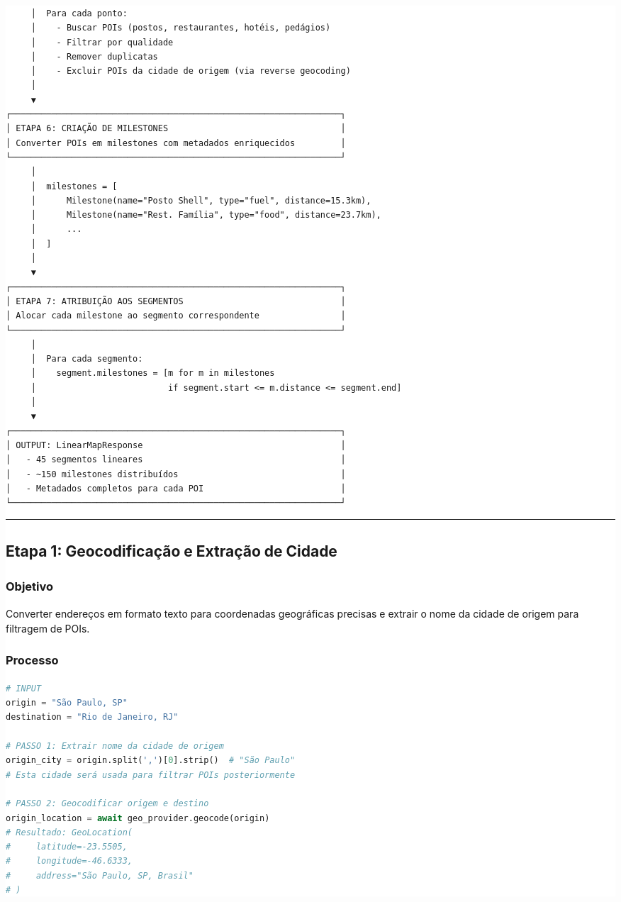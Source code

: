 ```
     │  Para cada ponto:
     │    - Buscar POIs (postos, restaurantes, hotéis, pedágios)
     │    - Filtrar por qualidade
     │    - Remover duplicatas
     │    - Excluir POIs da cidade de origem (via reverse geocoding)
     │
     ▼
┌─────────────────────────────────────────────────────────────────┐
│ ETAPA 6: CRIAÇÃO DE MILESTONES                                  │
│ Converter POIs em milestones com metadados enriquecidos         │
└─────────────────────────────────────────────────────────────────┘
     │
     │  milestones = [
     │      Milestone(name="Posto Shell", type="fuel", distance=15.3km),
     │      Milestone(name="Rest. Família", type="food", distance=23.7km),
     │      ...
     │  ]
     │
     ▼
┌─────────────────────────────────────────────────────────────────┐
│ ETAPA 7: ATRIBUIÇÃO AOS SEGMENTOS                               │
│ Alocar cada milestone ao segmento correspondente                │
└─────────────────────────────────────────────────────────────────┘
     │
     │  Para cada segmento:
     │    segment.milestones = [m for m in milestones
     │                          if segment.start <= m.distance <= segment.end]
     │
     ▼
┌─────────────────────────────────────────────────────────────────┐
│ OUTPUT: LinearMapResponse                                       │
│   - 45 segmentos lineares                                       │
│   - ~150 milestones distribuídos                                │
│   - Metadados completos para cada POI                           │
└─────────────────────────────────────────────────────────────────┘
```

---

## Etapa 1: Geocodificação e Extração de Cidade

### Objetivo
Converter endereços em formato texto para coordenadas geográficas precisas e extrair o nome da cidade de origem para filtragem de POIs.

### Processo

```python
# INPUT
origin = "São Paulo, SP"
destination = "Rio de Janeiro, RJ"

# PASSO 1: Extrair nome da cidade de origem
origin_city = origin.split(',')[0].strip()  # "São Paulo"
# Esta cidade será usada para filtrar POIs posteriormente

# PASSO 2: Geocodificar origem e destino
origin_location = await geo_provider.geocode(origin)
# Resultado: GeoLocation(
#     latitude=-23.5505,
#     longitude=-46.6333,
#     address="São Paulo, SP, Brasil"
# )
```